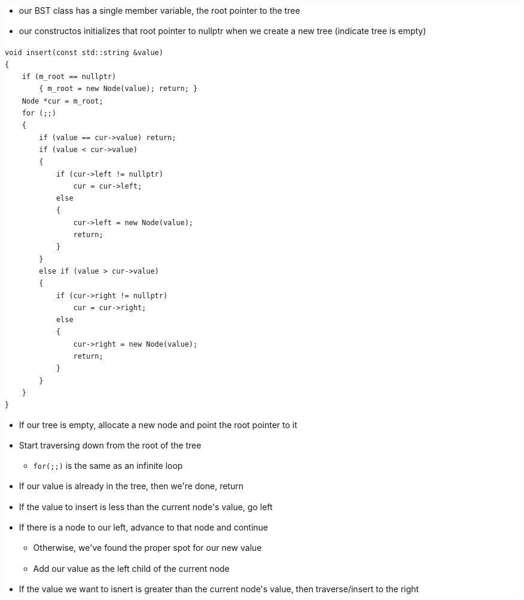 ```
```
- our BST class has a single member variable, the root pointer to the tree 

- our constructos initializes that root pointer to nullptr when we create a new tree (indicate tree is empty) 

```
void insert(const std::string &value)
{
    if (m_root == nullptr)
        { m_root = new Node(value); return; }
    Node *cur = m_root; 
    for (;;)
    {
        if (value == cur->value) return; 
        if (value < cur->value)
        {
            if (cur->left != nullptr)
                cur = cur->left; 
            else 
            {
                cur->left = new Node(value); 
                return; 
            }
        }
        else if (value > cur->value)
        {
            if (cur->right != nullptr)
                cur = cur->right; 
            else 
            {
                cur->right = new Node(value); 
                return; 
            }
        }
    }
}
```
- If our tree is empty, allocate a new node and point the root pointer to it 

- Start traversing down from the root of the tree 

    - `for(;;)` is the same as an infinite loop 

- If our value is already in the tree, then we're done, return 

- If the value to insert is less than the current node's value, go left 

- If there is a node to our left, advance to that node and continue

    - Otherwise, we've found the proper spot for our new value 

    - Add our value as the left child of the current node 

- If the value we want to isnert is greater than the current node's value, then traverse/insert to the right 
